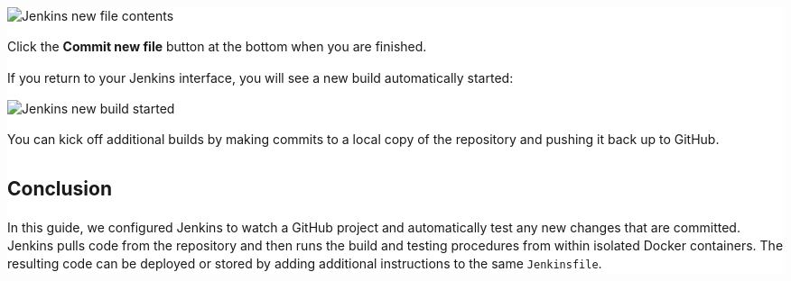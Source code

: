 ![Jenkins new file contents](https://raw.githubusercontent.com/opendocs-md/do-tutorials-images/master/img/jenkins_usage_1604/new_file_contents.png)

Click the **Commit new file** button at the bottom when you are finished.

If you return to your Jenkins interface, you will see a new build automatically started:

![Jenkins new build started](https://raw.githubusercontent.com/opendocs-md/do-tutorials-images/master/img/jenkins_usage_1604/new_build_started.png)

You can kick off additional builds by making commits to a local copy of the repository and pushing it back up to GitHub.

## Conclusion

In this guide, we configured Jenkins to watch a GitHub project and automatically test any new changes that are committed. Jenkins pulls code from the repository and then runs the build and testing procedures from within isolated Docker containers. The resulting code can be deployed or stored by adding additional instructions to the same `Jenkinsfile`.
